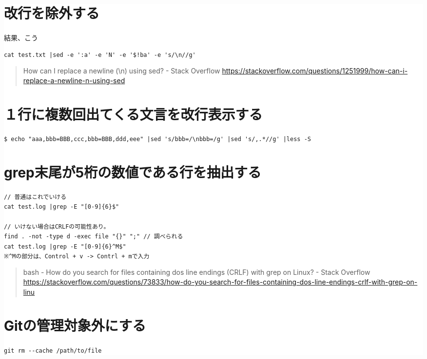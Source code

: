



# 改行を除外する

結果、こう

```
cat test.txt |sed -e ':a' -e 'N' -e '$!ba' -e 's/\n//g'
```

> How can I replace a newline (\n) using sed? - Stack Overflow
> https://stackoverflow.com/questions/1251999/how-can-i-replace-a-newline-n-using-sed





# １行に複数回出てくる文言を改行表示する

```
$ echo "aaa,bbb=BBB,ccc,bbb=BBB,ddd,eee" |sed 's/bbb=/\nbbb=/g' |sed 's/,.*//g' |less -S
```





# grep末尾が5桁の数値である行を抽出する

```
// 普通はこれでいける
cat test.log |grep -E "[0-9]{6}$"

// いけない場合はCRLFの可能性あり。
find . -not -type d -exec file "{}" ";" // 調べられる
cat test.log |grep -E "[0-9]{6}^M$"
※^Mの部分は、Control + v -> Contrl + mで入力
```

> bash - How do you search for files containing dos line endings (CRLF) with grep on Linux? - Stack Overflow
> https://stackoverflow.com/questions/73833/how-do-you-search-for-files-containing-dos-line-endings-crlf-with-grep-on-linu





# Gitの管理対象外にする

```
git rm --cache /path/to/file
```




